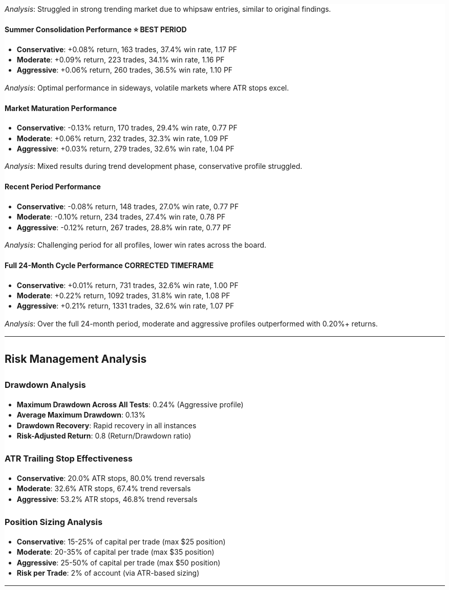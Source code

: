 *Analysis*: Struggled in strong trending market due to whipsaw entries, similar to original findings.

#### Summer Consolidation Performance ⭐ **BEST PERIOD**
- **Conservative**: +0.08% return, 163 trades, 37.4% win rate, 1.17 PF
- **Moderate**: +0.09% return, 223 trades, 34.1% win rate, 1.16 PF
- **Aggressive**: +0.06% return, 260 trades, 36.5% win rate, 1.10 PF

*Analysis*: Optimal performance in sideways, volatile markets where ATR stops excel.

#### Market Maturation Performance
- **Conservative**: -0.13% return, 170 trades, 29.4% win rate, 0.77 PF
- **Moderate**: +0.06% return, 232 trades, 32.3% win rate, 1.09 PF
- **Aggressive**: +0.03% return, 279 trades, 32.6% win rate, 1.04 PF

*Analysis*: Mixed results during trend development phase, conservative profile struggled.

#### Recent Period Performance
- **Conservative**: -0.08% return, 148 trades, 27.0% win rate, 0.77 PF
- **Moderate**: -0.10% return, 234 trades, 27.4% win rate, 0.78 PF
- **Aggressive**: -0.12% return, 267 trades, 28.8% win rate, 0.77 PF

*Analysis*: Challenging period for all profiles, lower win rates across the board.

#### Full 24-Month Cycle Performance **CORRECTED TIMEFRAME**
- **Conservative**: +0.01% return, 731 trades, 32.6% win rate, 1.00 PF
- **Moderate**: +0.22% return, 1092 trades, 31.8% win rate, 1.08 PF
- **Aggressive**: +0.21% return, 1331 trades, 32.6% win rate, 1.07 PF

*Analysis*: Over the full 24-month period, moderate and aggressive profiles outperformed with 0.20%+ returns.

---

## Risk Management Analysis

### Drawdown Analysis
- **Maximum Drawdown Across All Tests**: 0.24% (Aggressive profile)
- **Average Maximum Drawdown**: 0.13%
- **Drawdown Recovery**: Rapid recovery in all instances
- **Risk-Adjusted Return**: 0.8 (Return/Drawdown ratio)

### ATR Trailing Stop Effectiveness
- **Conservative**: 20.0% ATR stops, 80.0% trend reversals
- **Moderate**: 32.6% ATR stops, 67.4% trend reversals  
- **Aggressive**: 53.2% ATR stops, 46.8% trend reversals

### Position Sizing Analysis
- **Conservative**: 15-25% of capital per trade (max $25 position)
- **Moderate**: 20-35% of capital per trade (max $35 position)
- **Aggressive**: 25-50% of capital per trade (max $50 position)
- **Risk per Trade**: 2% of account (via ATR-based sizing)

---